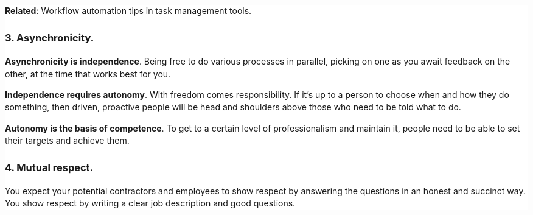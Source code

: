 **Related**: [Workflow automation tips in task management tools](/articles/workflow-automation-project-management/).



### 3. **Asynchronicity**.

**Asynchronicity is independence**. Being free to do various processes in parallel, picking on one as you await feedback on the other, at the time that works best for you.

**Independence requires autonomy**. With freedom comes responsibility. If it’s up to a person to choose when and how they do something, then driven, proactive people will be head and shoulders above those who need to be told what to do.

**Autonomy is the basis of competence**. To get to a certain level of professionalism and maintain it, people need to be able to set their targets and achieve them.



### 4. **Mutual respect**.

You expect your potential contractors and employees to show respect by answering the questions in an honest and succinct way. You show respect by writing a clear job description and good questions.
